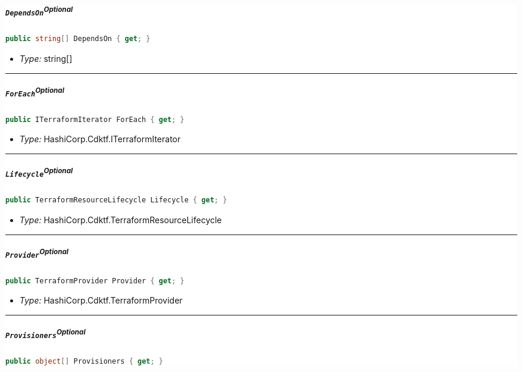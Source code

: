 ##### `DependsOn`<sup>Optional</sup> <a name="DependsOn" id="rhizo-co-terraform-provider-oci.autoscalingAutoScalingConfiguration.AutoscalingAutoScalingConfiguration.property.dependsOn"></a>

```csharp
public string[] DependsOn { get; }
```

- *Type:* string[]

---

##### `ForEach`<sup>Optional</sup> <a name="ForEach" id="rhizo-co-terraform-provider-oci.autoscalingAutoScalingConfiguration.AutoscalingAutoScalingConfiguration.property.forEach"></a>

```csharp
public ITerraformIterator ForEach { get; }
```

- *Type:* HashiCorp.Cdktf.ITerraformIterator

---

##### `Lifecycle`<sup>Optional</sup> <a name="Lifecycle" id="rhizo-co-terraform-provider-oci.autoscalingAutoScalingConfiguration.AutoscalingAutoScalingConfiguration.property.lifecycle"></a>

```csharp
public TerraformResourceLifecycle Lifecycle { get; }
```

- *Type:* HashiCorp.Cdktf.TerraformResourceLifecycle

---

##### `Provider`<sup>Optional</sup> <a name="Provider" id="rhizo-co-terraform-provider-oci.autoscalingAutoScalingConfiguration.AutoscalingAutoScalingConfiguration.property.provider"></a>

```csharp
public TerraformProvider Provider { get; }
```

- *Type:* HashiCorp.Cdktf.TerraformProvider

---

##### `Provisioners`<sup>Optional</sup> <a name="Provisioners" id="rhizo-co-terraform-provider-oci.autoscalingAutoScalingConfiguration.AutoscalingAutoScalingConfiguration.property.provisioners"></a>

```csharp
public object[] Provisioners { get; }
```
